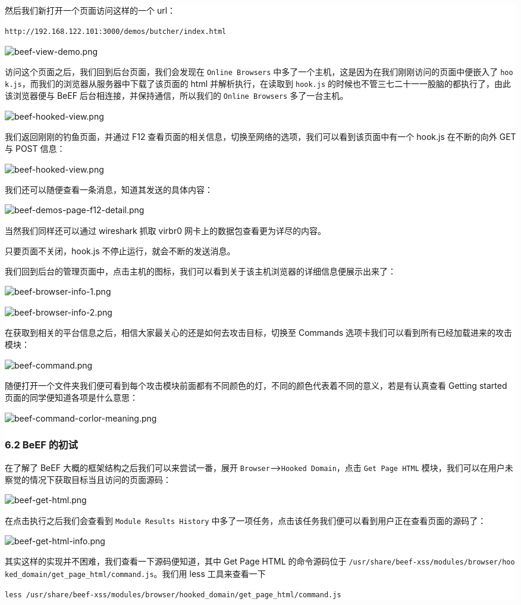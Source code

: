 然后我们新打开一个页面访问这样的一个 url：

```
http://192.168.122.101:3000/demos/butcher/index.html
```

![beef-view-demo.png](https://doc.shiyanlou.com/document-uid113508labid2398timestamp1482111413148.png/wm)

访问这个页面之后，我们回到后台页面，我们会发现在 `Online Browsers` 中多了一个主机，这是因为在我们刚刚访问的页面中便嵌入了 `hook.js`，而我们的浏览器从服务器中下载了该页面的 html 并解析执行，在读取到 `hook.js` 的时候也不管三七二十一一股脑的都执行了，由此该浏览器便与 BeEF 后台相连接，并保持通信，所以我们的 `Online Browsers` 多了一台主机。

![beef-hooked-view.png](https://doc.shiyanlou.com/document-uid113508labid2398timestamp1482111428958.png/wm)

我们返回刚刚的钓鱼页面，并通过 F12 查看页面的相关信息，切换至网络的选项，我们可以看到该页面中有一个 hook.js 在不断的向外 GET 与 POST 信息：

![beef-hooked-view.png](https://doc.shiyanlou.com/document-uid113508labid2398timestamp1482111456901.png/wm)

我们还可以随便查看一条消息，知道其发送的具体内容：

![beef-demos-page-f12-detail.png](https://doc.shiyanlou.com/document-uid113508labid2398timestamp1482111477115.png/wm)

当然我们同样还可以通过 wireshark 抓取 virbr0 网卡上的数据包查看更为详尽的内容。

只要页面不关闭，hook.js 不停止运行，就会不断的发送消息。

我们回到后台的管理页面中，点击主机的图标，我们可以看到关于该主机浏览器的详细信息便展示出来了：

![beef-browser-info-1.png](https://doc.shiyanlou.com/document-uid113508labid2398timestamp1482111494821.png/wm)

![beef-browser-info-2.png](https://doc.shiyanlou.com/document-uid113508labid2398timestamp1482111508978.png/wm)

在获取到相关的平台信息之后，相信大家最关心的还是如何去攻击目标，切换至 Commands 选项卡我们可以看到所有已经加载进来的攻击模块：

![beef-command.png](https://doc.shiyanlou.com/document-uid113508labid2398timestamp1482111529759.png/wm)

随便打开一个文件夹我们便可看到每个攻击模块前面都有不同颜色的灯，不同的颜色代表着不同的意义，若是有认真查看 Getting started 页面的同学便知道各项是什么意思：

![beef-command-corlor-meaning.png](https://doc.shiyanlou.com/document-uid113508labid2398timestamp1482111545947.png/wm)

### 6.2 BeEF 的初试

在了解了 BeEF 大概的框架结构之后我们可以来尝试一番，展开 `Browser`-->`Hooked Domain`，点击 `Get Page HTML` 模块，我们可以在用户未察觉的情况下获取目标当且访问的页面源码：

![beef-get-html.png](https://doc.shiyanlou.com/document-uid113508labid2398timestamp1482111736174.png/wm)

在点击执行之后我们会查看到 `Module Results History` 中多了一项任务，点击该任务我们便可以看到用户正在查看页面的源码了：

![beef-get-html-info.png](https://doc.shiyanlou.com/document-uid113508labid2398timestamp1482111756333.png/wm)

其实这样的实现并不困难，我们查看一下源码便知道，其中 Get Page HTML 的命令源码位于 `/usr/share/beef-xss/modules/browser/hooked_domain/get_page_html/command.js`。我们用 less 工具来查看一下

```
less /usr/share/beef-xss/modules/browser/hooked_domain/get_page_html/command.js
```
